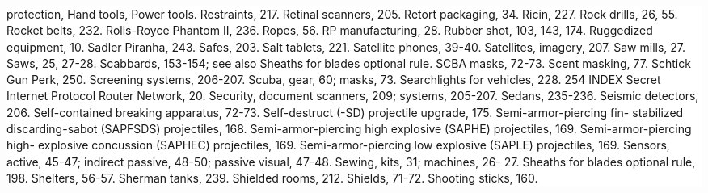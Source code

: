 protection, Hand tools,
Power tools.
Restraints, 217.
Retinal scanners, 205.
Retort packaging, 34.
Ricin, 227.
Rock drills, 26, 55.
Rocket belts, 232.
Rolls-Royce Phantom II, 236.
Ropes, 56.
RP manufacturing, 28.
Rubber shot, 103, 143, 174.
Ruggedized equipment, 10.
Sadler Piranha, 243.
Safes, 203.
Salt tablets, 221.
Satellite phones, 39-40.
Satellites, imagery, 207.
Saw mills, 27.
Saws, 25, 27-28.
Scabbards, 153-154; see also
Sheaths for blades optional
rule.
SCBA masks, 72-73.
Scent masking, 77.
Schtick Gun Perk, 250.
Screening systems, 206-207.
Scuba, gear, 60; masks, 73.
Searchlights for vehicles, 228.
254 INDEX
Secret Internet Protocol
Router Network, 20.
Security, document scanners,
209; systems, 205-207.
Sedans, 235-236.
Seismic detectors, 206.
Self-contained breaking
apparatus, 72-73.
Self-destruct (-SD) projectile
upgrade, 175.
Semi-armor-piercing fin-
stabilized discarding-sabot
(SAPFSDS) projectiles, 168.
Semi-armor-piercing high
explosive (SAPHE)
projectiles, 169.
Semi-armor-piercing high-
explosive concussion
(SAPHEC) projectiles, 169.
Semi-armor-piercing low
explosive (SAPLE)
projectiles, 169.
Sensors, active, 45-47; indirect
passive, 48-50; passive
visual, 47-48.
Sewing, kits, 31; machines, 26-
27.
Sheaths for blades optional
rule, 198.
Shelters, 56-57.
Sherman tanks, 239.
Shielded rooms, 212.
Shields, 71-72.
Shooting sticks, 160.